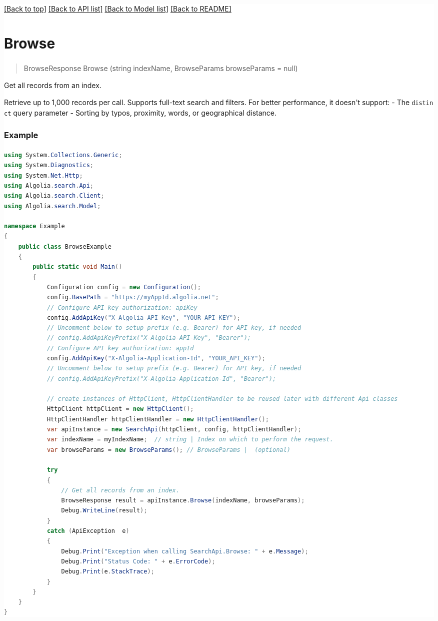 [[Back to top]](#) [[Back to API list]](../README.md#documentation-for-api-endpoints) [[Back to Model list]](../README.md#documentation-for-models) [[Back to README]](../README.md)

<a id="browse"></a>
# **Browse**
> BrowseResponse Browse (string indexName, BrowseParams browseParams = null)

Get all records from an index.

Retrieve up to 1,000 records per call. Supports full-text search and filters. For better performance, it doesn't support: - The `distinct` query parameter - Sorting by typos, proximity, words, or geographical distance. 

### Example
```csharp
using System.Collections.Generic;
using System.Diagnostics;
using System.Net.Http;
using Algolia.search.Api;
using Algolia.search.Client;
using Algolia.search.Model;

namespace Example
{
    public class BrowseExample
    {
        public static void Main()
        {
            Configuration config = new Configuration();
            config.BasePath = "https://myAppId.algolia.net";
            // Configure API key authorization: apiKey
            config.AddApiKey("X-Algolia-API-Key", "YOUR_API_KEY");
            // Uncomment below to setup prefix (e.g. Bearer) for API key, if needed
            // config.AddApiKeyPrefix("X-Algolia-API-Key", "Bearer");
            // Configure API key authorization: appId
            config.AddApiKey("X-Algolia-Application-Id", "YOUR_API_KEY");
            // Uncomment below to setup prefix (e.g. Bearer) for API key, if needed
            // config.AddApiKeyPrefix("X-Algolia-Application-Id", "Bearer");

            // create instances of HttpClient, HttpClientHandler to be reused later with different Api classes
            HttpClient httpClient = new HttpClient();
            HttpClientHandler httpClientHandler = new HttpClientHandler();
            var apiInstance = new SearchApi(httpClient, config, httpClientHandler);
            var indexName = myIndexName;  // string | Index on which to perform the request.
            var browseParams = new BrowseParams(); // BrowseParams |  (optional) 

            try
            {
                // Get all records from an index.
                BrowseResponse result = apiInstance.Browse(indexName, browseParams);
                Debug.WriteLine(result);
            }
            catch (ApiException  e)
            {
                Debug.Print("Exception when calling SearchApi.Browse: " + e.Message);
                Debug.Print("Status Code: " + e.ErrorCode);
                Debug.Print(e.StackTrace);
            }
        }
    }
}
```
